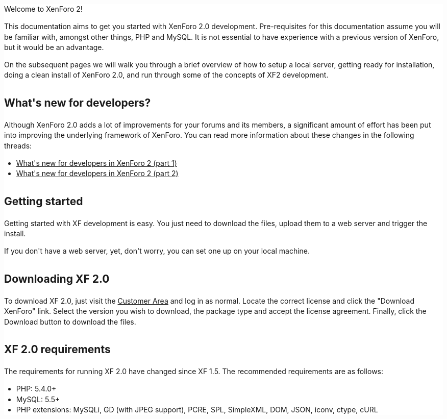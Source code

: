 Welcome to XenForo 2!

This documentation aims to get you started with XenForo 2.0 development. Pre-requisites for this documentation assume you
will be familiar with, amongst other things, PHP and MySQL. It is not essential to have experience with a previous
version of XenForo, but it would be an advantage.

On the subsequent pages we will walk you through a brief overview of how to setup a local server, getting ready for
installation, doing a clean install of XenForo 2.0, and run through some of the concepts of XF2 development.

## What's new for developers?

Although XenForo 2.0 adds a lot of improvements for your forums and its members, a significant amount of effort has
been put into improving the underlying framework of XenForo. You can read more information about these changes in
the following threads:

 * <a href="https://xenforo.com/community/threads/xenforo-2-0-development-updates-from-xf2demo.139565/post-1205086" target="_blank">
 	What's new for developers in XenForo 2 (part 1)
   </a>
 * <a href="https://xenforo.com/community/threads/xenforo-2-0-development-updates-from-xf2demo.139565/post-1205088" target="_blank">
 	What's new for developers in XenForo 2 (part 2)
   </a>

## Getting started

Getting started with XF development is easy. You just need to download the files, upload them to a web server and
trigger the install.

If you don't have a web server, yet, don't worry, you can set one up on your local machine.

## Downloading XF 2.0

To download XF 2.0, just visit the [Customer Area](https://xenforo.com/customers) and log in as normal. Locate the
correct license and click the "Download XenForo" link. Select the version you wish to download, the package type and
accept the license agreement. Finally, click the Download button to download the files.

## XF 2.0 requirements

The requirements for running XF 2.0 have changed since XF 1.5. The recommended requirements are as follows:

* PHP: 5.4.0+
* MySQL: 5.5+
* PHP extensions: MySQLi, GD (with JPEG support), PCRE, SPL, SimpleXML, DOM, JSON, iconv, ctype, cURL
